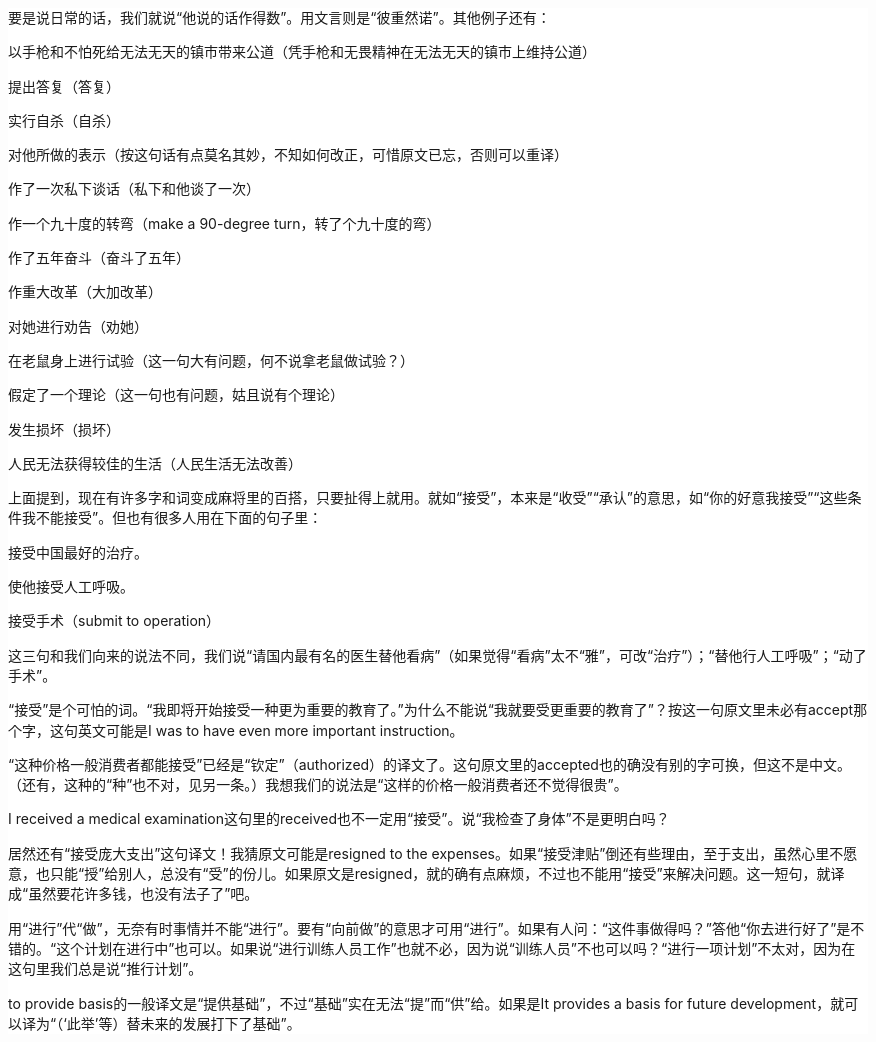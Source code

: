 要是说日常的话，我们就说“他说的话作得数”。用文言则是“彼重然诺”。其他例子还有：





以手枪和不怕死给无法无天的镇市带来公道（凭手枪和无畏精神在无法无天的镇市上维持公道）

提出答复（答复）

实行自杀（自杀）

对他所做的表示（按这句话有点莫名其妙，不知如何改正，可惜原文已忘，否则可以重译）

作了一次私下谈话（私下和他谈了一次）

作一个九十度的转弯（make a 90-degree turn，转了个九十度的弯）

作了五年奋斗（奋斗了五年）

作重大改革（大加改革）

对她进行劝告（劝她）

在老鼠身上进行试验（这一句大有问题，何不说拿老鼠做试验？）

假定了一个理论（这一句也有问题，姑且说有个理论）

发生损坏（损坏）

人民无法获得较佳的生活（人民生活无法改善）





上面提到，现在有许多字和词变成麻将里的百搭，只要扯得上就用。就如“接受”，本来是“收受”“承认”的意思，如“你的好意我接受”“这些条件我不能接受”。但也有很多人用在下面的句子里：





接受中国最好的治疗。

使他接受人工呼吸。

接受手术（submit to operation）





这三句和我们向来的说法不同，我们说“请国内最有名的医生替他看病”（如果觉得“看病”太不“雅”，可改“治疗”）；“替他行人工呼吸”；“动了手术”。

“接受”是个可怕的词。“我即将开始接受一种更为重要的教育了。”为什么不能说“我就要受更重要的教育了”？按这一句原文里未必有accept那个字，这句英文可能是I was to have even more important instruction。

“这种价格一般消费者都能接受”已经是“钦定”（authorized）的译文了。这句原文里的accepted也的确没有别的字可换，但这不是中文。（还有，这种的“种”也不对，见另一条。）我想我们的说法是“这样的价格一般消费者还不觉得很贵”。

I received a medical examination这句里的received也不一定用“接受”。说“我检查了身体”不是更明白吗？

居然还有“接受庞大支出”这句译文！我猜原文可能是resigned to the expenses。如果“接受津贴”倒还有些理由，至于支出，虽然心里不愿意，也只能“授”给别人，总没有“受”的份儿。如果原文是resigned，就的确有点麻烦，不过也不能用“接受”来解决问题。这一短句，就译成“虽然要花许多钱，也没有法子了”吧。

用“进行”代“做”，无奈有时事情并不能“进行”。要有“向前做”的意思才可用“进行”。如果有人问：“这件事做得吗？”答他“你去进行好了”是不错的。“这个计划在进行中”也可以。如果说“进行训练人员工作”也就不必，因为说“训练人员”不也可以吗？“进行一项计划”不太对，因为在这句里我们总是说“推行计划”。

to provide basis的一般译文是“提供基础”，不过“基础”实在无法“提”而“供”给。如果是It provides a basis for future development，就可以译为“（‘此举’等）替未来的发展打下了基础”。
